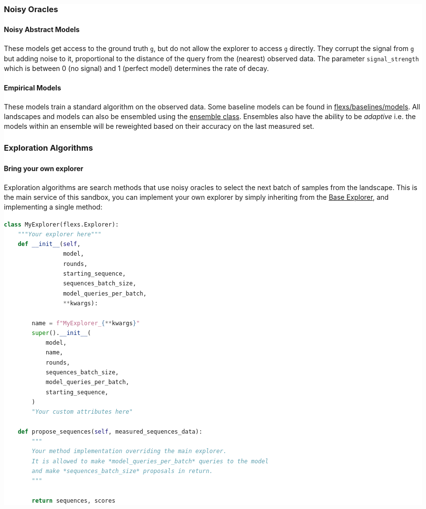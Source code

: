 
### Noisy Oracles

#### Noisy Abstract Models
These models get access to the ground truth `g`, but do not allow the explorer to access `g` directly. They corrupt the signal from `g` but adding noise to it, proportional to the distance of the query from the (nearest) observed data. The parameter `signal_strength` which is between 0 (no signal) and 1 (perfect model) determines the rate of decay.  


#### Empirical Models
These models train a standard algorithm on the observed data. Some baseline models can be found in [flexs/baselines/models](flexs/baselines/models). All landscapes and models can also be ensembled using the [ensemble class](flexs/ensemble.py). Ensembles also have the ability to be *adaptive* i.e. the models within an ensemble will be reweighted based on their accuracy on the last measured set.


### Exploration Algorithms

#### Bring your own explorer
Exploration algorithms are search methods that use noisy oracles to select the next batch of samples from the landscape. This is the main service of this sandbox, you can implement your own explorer by simply inheriting from the [Base Explorer](flexs/explorer.py), and implementing a single method:


```python
class MyExplorer(flexs.Explorer):
    """Your explorer here"""
    def __init__(self,
                 model,
                 rounds,
                 starting_sequence,
                 sequences_batch_size,
                 model_queries_per_batch,
                 **kwargs):

        name = f"MyExplorer_{**kwargs}"
        super().__init__(
            model,
            name,
            rounds,
            sequences_batch_size,
            model_queries_per_batch,
            starting_sequence,
        )
        "Your custom attributes here"

    def propose_sequences(self, measured_sequences_data):
        """
        Your method implementation overriding the main explorer.
        It is allowed to make *model_queries_per_batch* queries to the model
        and make *sequences_batch_size* proposals in return.
        """

        return sequences, scores
```
